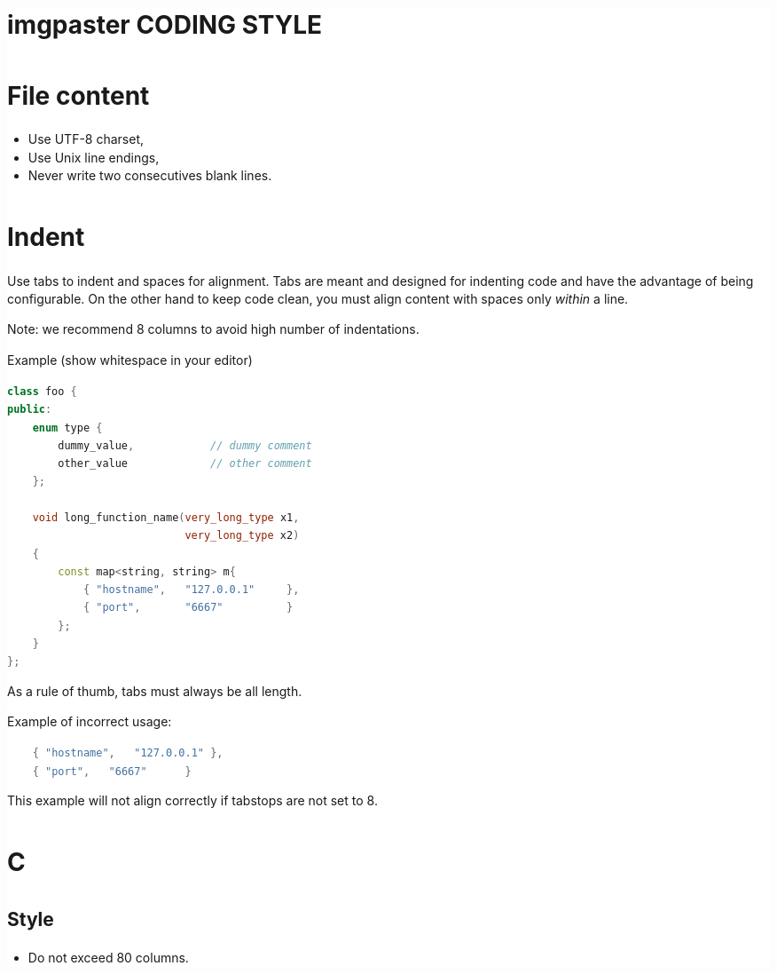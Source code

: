 imgpaster CODING STYLE
======================

File content
============

- Use UTF-8 charset,
- Use Unix line endings,
- Never write two consecutives blank lines.

Indent
======

Use tabs to indent and spaces for alignment. Tabs are meant and designed for
indenting code and have the advantage of being configurable. On the other hand
to keep code clean, you must align content with spaces only *within* a line.

Note: we recommend 8 columns to avoid high number of indentations.

Example (show whitespace in your editor)

```cpp
class foo {
public:
	enum type {
		dummy_value,            // dummy comment
		other_value             // other comment
	};

	void long_function_name(very_long_type x1,
	                        very_long_type x2)
	{
		const map<string, string> m{
			{ "hostname",   "127.0.0.1"     },
			{ "port",       "6667"          }
		};
	}
};
```

As a rule of thumb, tabs must always be all length.

Example of incorrect usage:

```cpp
	{ "hostname",	"127.0.0.1"	},
	{ "port",	"6667"		}
```

This example will not align correctly if tabstops are not set to 8.

C
=

Style
-----

- Do not exceed 80 columns.
